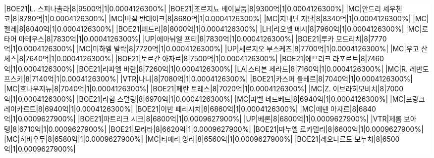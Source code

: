 |BOE21|L. 스피나촐라|8|9500억|1|0.0004126300%|
|BOE21|조르지뇨 베이날둠|8|9300억|1|0.0004126300%|
|MC|안드리 셰우첸코|8|8780억|1|0.0004126300%|
|MC|버질 반데이크|8|8680억|1|0.0004126300%|
|MC|지네딘 지단|8|8340억|1|0.0004126300%|
|MC|펠레|8|8040억|1|0.0004126300%|
|BOE21|페드리|8|8000억|1|0.0004126300%|
|LH|리오넬 메시|8|7960억|1|0.0004126300%|
|MC|로타어 마테우스|8|7830억|1|0.0004126300%|
|UP|에마뉘엘 프티|8|7830억|1|0.0004126300%|
|BOE21|루카 모드리치|8|7770억|1|0.0004126300%|
|MC|미하엘 발락|8|7720억|1|0.0004126300%|
|UP|세르지오 부스케츠|8|7700억|1|0.0004126300%|
|MC|우고 산체스|8|7640억|1|0.0004126300%|
|BOE21|토르간 아자르|8|7500억|1|0.0004126300%|
|BOE21|에므리크 라포르트|8|7460억|1|0.0004126300%|
|BOE21|라파엘 바란|8|7260억|1|0.0004126300%|
|LA|스티븐 제라드|8|7160억|1|0.0004126300%|
|MC|R. 레반도프스키|8|7140억|1|0.0004126300%|
|VTR|나니|8|7080억|1|0.0004126300%|
|BOE21|카스퍼 돌베르|8|7040억|1|0.0004126300%|
|MC|호나우지뉴|8|7040억|1|0.0004126300%|
|BOE21|페란 토레스|8|7020억|1|0.0004126300%|
|MC|Z. 이브라히모비치|8|7000억|1|0.0004126300%|
|BOE21|라힘 스털링|8|6970억|1|0.0004126300%|
|MC|파벨 네드베드|8|6940억|1|0.0004126300%|
|MC|프랑크 레이카르트|8|6940억|1|0.0004126300%|
|BOE21|이반 페리시치|8|6860억|1|0.0004126300%|
|MC|에덴 아자르|8|6840억|1|0.0009627900%|
|BOE21|파트리크 시크|8|6800억|1|0.0009627900%|
|UP|베론|8|6800억|1|0.0009627900%|
|VTR|제롬 보아텡|8|6710억|1|0.0009627900%|
|BOE21|모라타|8|6620억|1|0.0009627900%|
|BOE21|마누엘 로카텔리|8|6600억|1|0.0009627900%|
|MC|히바우두|8|6580억|1|0.0009627900%|
|MC|티에리 앙리|8|6560억|1|0.0009627900%|
|BOE21|레오나르도 보누치|8|6500억|1|0.0009627900%|
